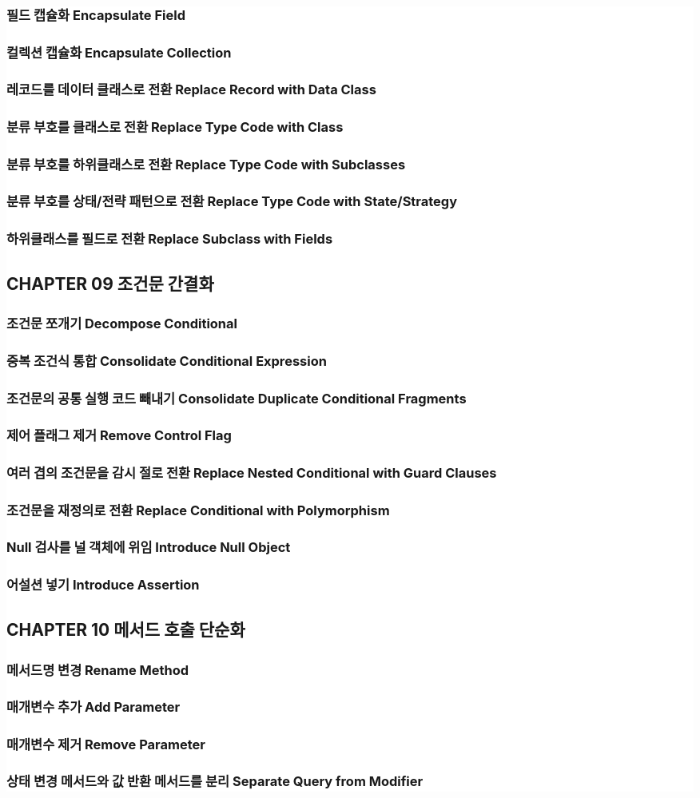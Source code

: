 ### 필드 캡슐화 Encapsulate Field

### 컬렉션 캡슐화 Encapsulate Collection

### 레코드를 데이터 클래스로 전환 Replace Record with Data Class

### 분류 부호를 클래스로 전환 Replace Type Code with Class

### 분류 부호를 하위클래스로 전환 Replace Type Code with Subclasses

### 분류 부호를 상태/전략 패턴으로 전환 Replace Type Code with State/Strategy

### 하위클래스를 필드로 전환 Replace Subclass with Fields

## CHAPTER 09 조건문 간결화

### 조건문 쪼개기 Decompose Conditional

### 중복 조건식 통합 Consolidate Conditional Expression

### 조건문의 공통 실행 코드 빼내기 Consolidate Duplicate Conditional Fragments

### 제어 플래그 제거 Remove Control Flag

### 여러 겹의 조건문을 감시 절로 전환 Replace Nested Conditional with Guard Clauses

### 조건문을 재정의로 전환 Replace Conditional with Polymorphism

### Null 검사를 널 객체에 위임 Introduce Null Object

### 어설션 넣기 Introduce Assertion

## CHAPTER 10 메서드 호출 단순화

### 메서드명 변경 Rename Method

### 매개변수 추가 Add Parameter

### 매개변수 제거 Remove Parameter

### 상태 변경 메서드와 값 반환 메서드를 분리 Separate Query from Modifier
